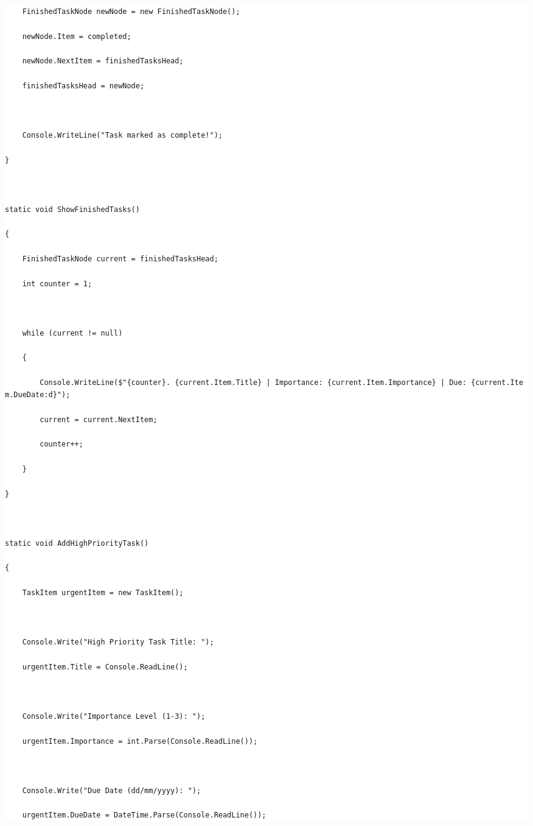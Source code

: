 

        FinishedTaskNode newNode = new FinishedTaskNode();

        newNode.Item = completed;

        newNode.NextItem = finishedTasksHead;

        finishedTasksHead = newNode;

        

        Console.WriteLine("Task marked as complete!");

    }



    static void ShowFinishedTasks()

    {

        FinishedTaskNode current = finishedTasksHead;

        int counter = 1;

        

        while (current != null)

        {

            Console.WriteLine($"{counter}. {current.Item.Title} | Importance: {current.Item.Importance} | Due: {current.Item.DueDate:d}");

            current = current.NextItem;

            counter++;

        }

    }



    static void AddHighPriorityTask()

    {

        TaskItem urgentItem = new TaskItem();

        

        Console.Write("High Priority Task Title: ");

        urgentItem.Title = Console.ReadLine();

        

        Console.Write("Importance Level (1-3): ");

        urgentItem.Importance = int.Parse(Console.ReadLine());

        

        Console.Write("Due Date (dd/mm/yyyy): ");

        urgentItem.DueDate = DateTime.Parse(Console.ReadLine());

        